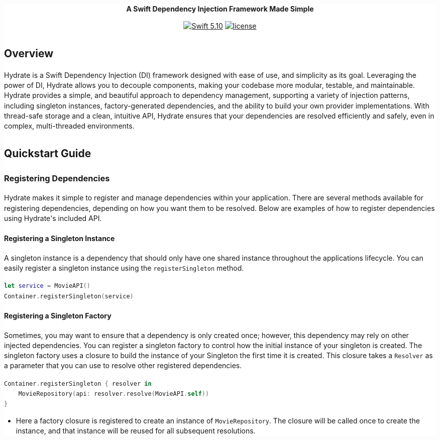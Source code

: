 <p align="center">
    <strong>A Swift Dependency Injection Framework Made Simple</strong><br>
</p>

<p align="center">
    <a href="https://developer.apple.com/swift/"><img alt="Swift 5.10" src="https://img.shields.io/badge/swift-5.10-orange.svg?style=flat"></a>
    <a href="LICENSE"><img alt="license" src="https://img.shields.io/badge/license-MIT-black.svg"></a>
</p>

## Overview
Hydrate is a Swift Dependency Injection (DI) framework designed with ease of use, and simplicity as its goal. Leveraging the power of DI, Hydrate allows you to decouple components, making your codebase more modular, testable, and maintainable. Hydrate provides a simple, and beautiful approach to dependency management, supporting a variety of injection patterns, including singleton instances, factory-generated dependencies, and the ability to build your own provider implementations. With thread-safe storage and a clean, intuitive API, Hydrate ensures that your dependencies are resolved efficiently and safely, even in complex, multi-threaded environments.

## Quickstart Guide

### Registering Dependencies
Hydrate makes it simple to register and manage dependencies within your application. There are several methods available for registering dependencies, depending on how you want them to be resolved. Below are examples of how to register dependencies using Hydrate's included API.

#### Registering a Singleton Instance
A singleton instance is a dependency that should only have one shared instance throughout the applications lifecycle. You can easily register a singleton instance using the `registerSingleton` method.

```swift
let service = MovieAPI()
Container.registerSingleton(service)
```

#### Registering a Singleton Factory
Sometimes, you may want to ensure that a dependency is only created once; however, this dependency may rely on other injected dependencies. You can register a singleton factory to control how the initial instance of your singleton is created. The singleton factory uses a closure to build the instance of your Singleton the first time it is created. This closure takes a `Resolver` as a parameter that you can use to resolve other registered dependencies.

```swift
Container.registerSingleton { resolver in
    MovieRepository(api: resolver.resolve(MovieAPI.self)) 
}
```

- Here a factory closure is registered to create an instance of `MovieRepository`. The closure will be called once to create the instance, and that instance will be reused for all subsequent resolutions.
